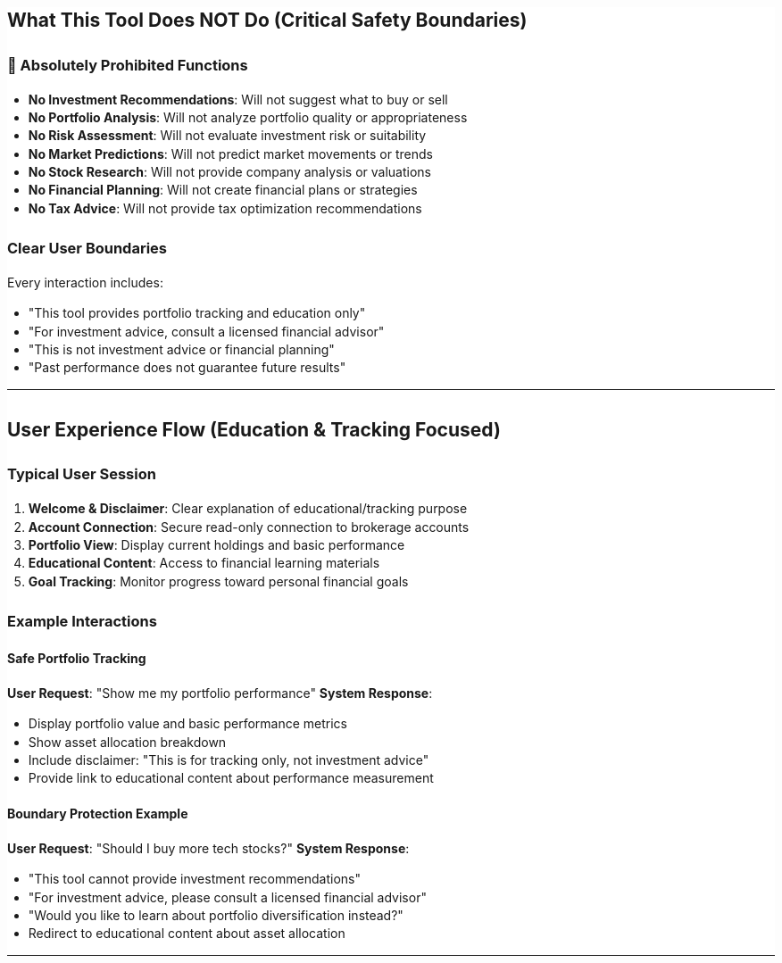 
## What This Tool Does NOT Do (Critical Safety Boundaries)

### 🚫 Absolutely Prohibited Functions
- **No Investment Recommendations**: Will not suggest what to buy or sell
- **No Portfolio Analysis**: Will not analyze portfolio quality or appropriateness
- **No Risk Assessment**: Will not evaluate investment risk or suitability
- **No Market Predictions**: Will not predict market movements or trends
- **No Stock Research**: Will not provide company analysis or valuations
- **No Financial Planning**: Will not create financial plans or strategies
- **No Tax Advice**: Will not provide tax optimization recommendations

### Clear User Boundaries
Every interaction includes:
- "This tool provides portfolio tracking and education only"
- "For investment advice, consult a licensed financial advisor"
- "This is not investment advice or financial planning"
- "Past performance does not guarantee future results"

---

## User Experience Flow (Education & Tracking Focused)

### Typical User Session
1. **Welcome & Disclaimer**: Clear explanation of educational/tracking purpose
2. **Account Connection**: Secure read-only connection to brokerage accounts
3. **Portfolio View**: Display current holdings and basic performance
4. **Educational Content**: Access to financial learning materials
5. **Goal Tracking**: Monitor progress toward personal financial goals

### Example Interactions

#### Safe Portfolio Tracking
**User Request**: "Show me my portfolio performance"
**System Response**: 
- Display portfolio value and basic performance metrics
- Show asset allocation breakdown
- Include disclaimer: "This is for tracking only, not investment advice"
- Provide link to educational content about performance measurement

#### Boundary Protection Example
**User Request**: "Should I buy more tech stocks?"
**System Response**:
- "This tool cannot provide investment recommendations"
- "For investment advice, please consult a licensed financial advisor"
- "Would you like to learn about portfolio diversification instead?"
- Redirect to educational content about asset allocation

---
